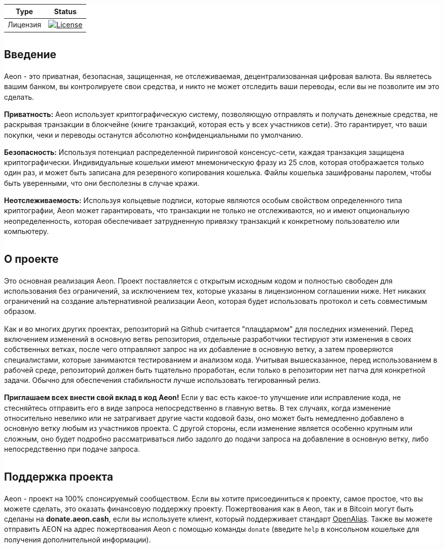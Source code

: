 | Type      | Status |
|-----------|--------|
| Лицензия  | [![License](https://img.shields.io/badge/license-BSD3-blue.svg)](https://opensource.org/licenses/BSD-3-Clause)

## Введение

Aeon - это приватная, безопасная, защищенная, не отслеживаемая, децентрализованная цифровая валюта. Вы являетесь вашим банком, вы контролируете свои средства, и никто не может отследить ваши переводы, если вы не позволите им это сделать.

**Приватность:** Aeon использует криптографическую систему, позволяющую отправлять и получать денежные средства, не раскрывая транзакции в блокчейне (книге транзакций, которая есть у всех участников сети). Это гарантирует, что ваши покупки, чеки и переводы останутся абсолютно конфиденциальными по умолчанию.

**Безопасность:** Используя потенциал распределенной пиринговой консенсус-сети, каждая транзакция защищена криптографически. Индивидуальные кошельки имеют мнемоническую фразу из 25 слов, которая отображается только один раз, и может быть записана для резервного копирования кошелька. Файлы кошелька зашифрованы паролем, чтобы быть уверенными, что они бесполезны в случае кражи.

**Неотслеживаемость:** Используя кольцевые подписи, которые являются особым свойством определенного типа криптографии, Aeon может гарантировать, что транзакции не только не отслеживаются, но и имеют опциональную неопределенность, которая обеспечивает затрудненную привязку транзакций к конкретному пользователю или компьютеру.

## О проекте

Это основная реализация Aeon. Проект поставляется с открытым исходным кодом и полностью свободен для использования без ограничений, за исключением тех, которые указаны в лицензионном соглашении ниже. Нет никаких ограничений на создание альтернативной реализации Aeon, которая будет использовать протокол и сеть совместимым образом.

Как и во многих других проектах, репозиторий на Github считается "плацдармом" для последних изменений. Перед включением изменений в основную ветвь репозитория, отдельные разработчики тестируют эти изменения в своих собственных ветках, после чего отправляют запрос на их добавление в основную ветку, а затем проверяются специалистами, которые занимаются тестированием и анализом кода. Учитывая вышесказанное, перед использованием в рабочей среде, репозиторий должен быть тщательно проработан, если только в репозитории нет патча для конкретной задачи. Обычно для обеспечения стабильности лучше использовать тегированный релиз.

**Приглашаем всех внести свой вклад в код Aeon!** Если у вас есть какое-то улучшение или исправление кода, не стесняйтесь отправить его в виде запроса непосредственно в  главную ветвь. В тех случаях, когда изменение относительно невелико или не затрагивает другие части кодовой базы, оно может быть немедленно добавлено в основную ветку любым из участников проекта. С другой стороны, если изменение является особенно крупным или сложным, оно будет подробно рассматриваться либо задолго до подачи запроса на добавление в основную ветку, либо непосредственно при подаче запроса.

## Поддержка проекта

Aeon - проект на 100% спонсируемый сообществом. Если вы хотите присоединиться к проекту, самое простое, что вы можете сделать, это оказать финансовую поддержку проекту. Пожертвования как в Aeon, так и в Bitcoin могут быть сделаны на **donate.aeon.cash**, если вы используете клиент, который поддерживает стандарт [OpenAlias](https://openalias.org). Также вы можете отправить AEON на адрес пожертвования Aeon с помощью команды `donate` (введите `help` в консольном кошельке для получения дополнительной информации).
